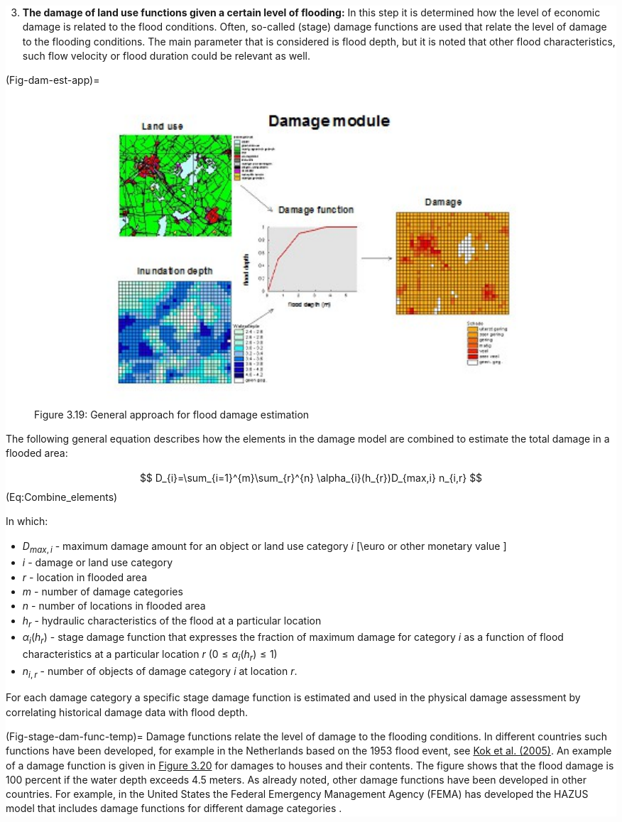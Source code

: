 3. **The damage of land use functions given a certain level of flooding:** In this step it is determined how the level of economic damage is related to the flood conditions. Often, so-called (stage) damage functions are used that relate the level of damage to the flooding conditions. The main parameter that is considered is flood depth, but it is noted that other flood characteristics, such flow velocity or flood duration could be relevant as well.

(Fig-dam-est-app)=
<figure>
  <img src="./chapter3_figures/figH3_19.jpg" 
       alt="General approach for flood damage estimation"
       style="display: block; margin: 0 auto; width: 80%; height: auto;">
  <figcaption>Figure 3.19: General approach for flood damage estimation</figcaption>
</figure>

The following general equation describes how the elements in the damage model are combined to estimate the total damage in a flooded area:

$$
D_{i}=\sum_{i=1}^{m}\sum_{r}^{n} \alpha_{i}(h_{r})D_{max,i} n_{i,r}
$$ (Eq:Combine_elements)

In which:
- $D_{max,i}$ - maximum damage amount for an object or land use category $i$ [\euro or other monetary value ]
- $i$ - damage or land use category
- $r$ - location in flooded area
- $m$ - number of damage categories
- $n$ - number of locations in flooded area
- $h_{r}$ - hydraulic characteristics of the flood at a particular location
- $\alpha_{i}(h_{r})$ - stage damage function that expresses the fraction of maximum damage for category $i$ as a function of flood characteristics at a particular location $r$ ($0 \leq \alpha_{i}(h_{r}) \leq 1$)
- $n_{i,r}$ - number of objects of damage category $i$ at location $r$.

For each damage category a specific stage damage function is estimated and used in the physical damage assessment by correlating historical damage data with flood depth.

(Fig-stage-dam-func-temp)=
Damage functions relate the level of damage to the flooding conditions. In different countries such functions have been developed, for example in the Netherlands based on the 1953 flood event, see [Kok et al. (2005)](#ref-103). An example of a damage function is given in  [Figure 3.20](#Fig-stage-dam-func) for damages to houses and their contents. The figure shows that the flood damage is 100 percent if the water depth exceeds 4.5 meters. As already noted, other damage functions have been developed in other countries. For example, in the United States the Federal Emergency Management Agency (FEMA) has developed the HAZUS model that includes damage functions for different damage categories .

